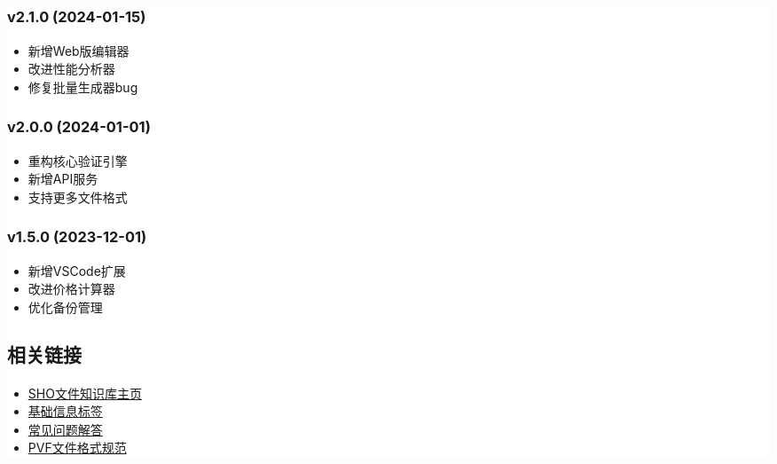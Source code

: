 ### v2.1.0 (2024-01-15)
- 新增Web版编辑器
- 改进性能分析器
- 修复批量生成器bug

### v2.0.0 (2024-01-01)
- 重构核心验证引擎
- 新增API服务
- 支持更多文件格式

### v1.5.0 (2023-12-01)
- 新增VSCode扩展
- 改进价格计算器
- 优化备份管理

## 相关链接

- [SHO文件知识库主页](../README.md)
- [基础信息标签](../01-基础信息标签/)
- [常见问题解答](../05-常见问题/)
- [PVF文件格式规范](../../PVF文件格式规范.md)